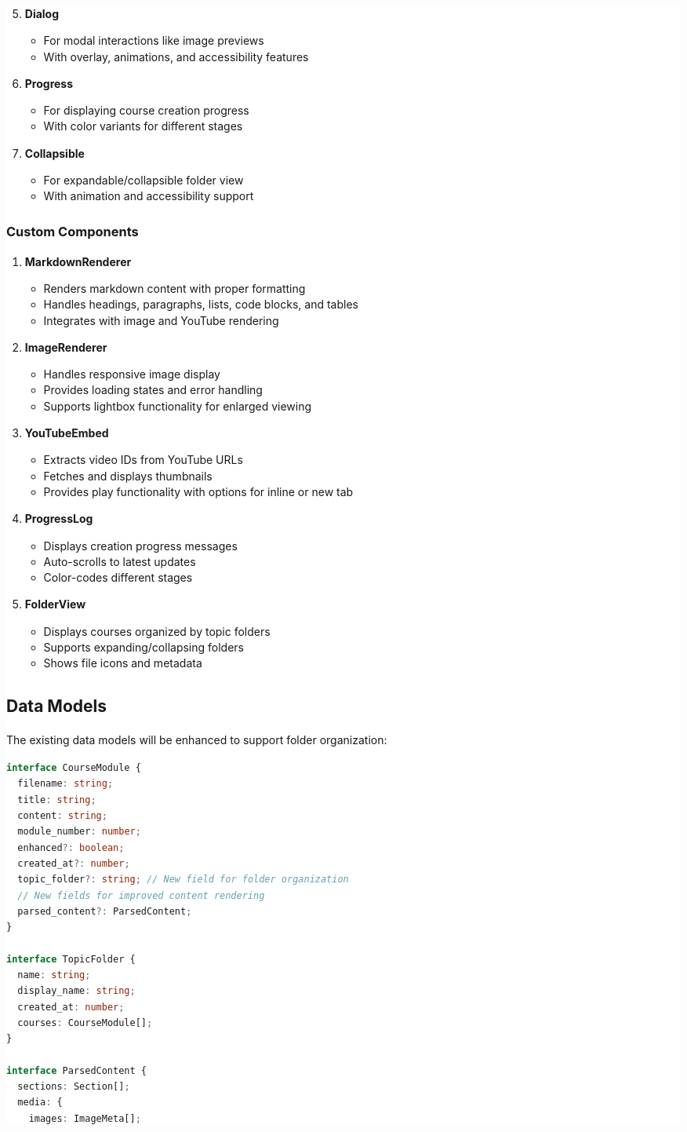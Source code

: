 5. **Dialog**
   - For modal interactions like image previews
   - With overlay, animations, and accessibility features

6. **Progress**
   - For displaying course creation progress
   - With color variants for different stages

7. **Collapsible**
   - For expandable/collapsible folder view
   - With animation and accessibility support

### Custom Components

1. **MarkdownRenderer**
   - Renders markdown content with proper formatting
   - Handles headings, paragraphs, lists, code blocks, and tables
   - Integrates with image and YouTube rendering

2. **ImageRenderer**
   - Handles responsive image display
   - Provides loading states and error handling
   - Supports lightbox functionality for enlarged viewing

3. **YouTubeEmbed**
   - Extracts video IDs from YouTube URLs
   - Fetches and displays thumbnails
   - Provides play functionality with options for inline or new tab

4. **ProgressLog**
   - Displays creation progress messages
   - Auto-scrolls to latest updates
   - Color-codes different stages

5. **FolderView**
   - Displays courses organized by topic folders
   - Supports expanding/collapsing folders
   - Shows file icons and metadata

## Data Models

The existing data models will be enhanced to support folder organization:

```typescript
interface CourseModule {
  filename: string;
  title: string;
  content: string;
  module_number: number;
  enhanced?: boolean;
  created_at?: number;
  topic_folder?: string; // New field for folder organization
  // New fields for improved content rendering
  parsed_content?: ParsedContent;
}

interface TopicFolder {
  name: string;
  display_name: string;
  created_at: number;
  courses: CourseModule[];
}

interface ParsedContent {
  sections: Section[];
  media: {
    images: ImageMeta[];
```